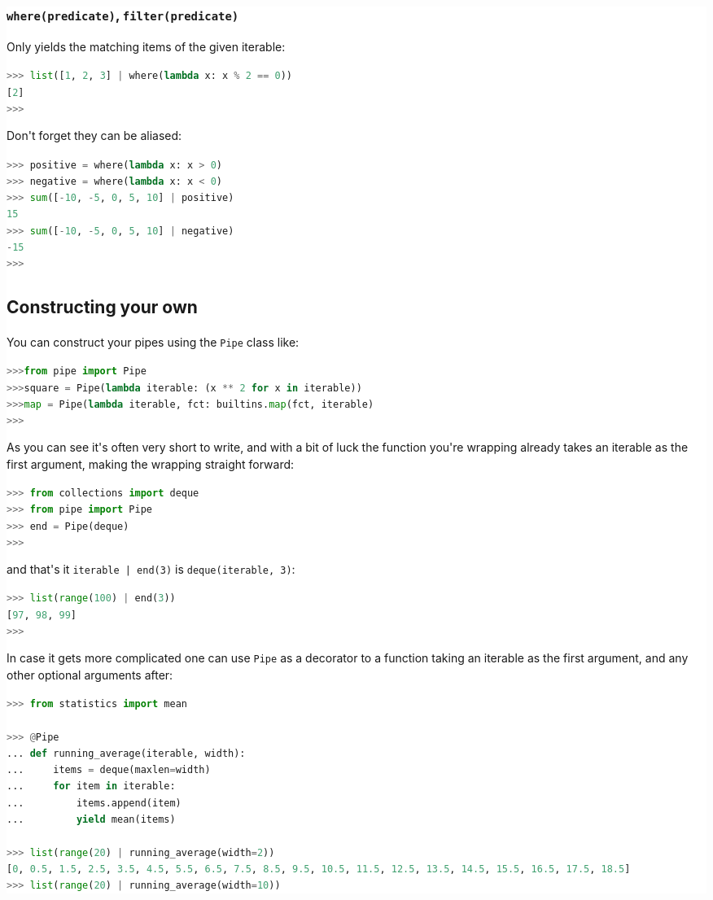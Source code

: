 ### `where(predicate)`, `filter(predicate)`

Only yields the matching items of the given iterable:

```python
>>> list([1, 2, 3] | where(lambda x: x % 2 == 0))
[2]
>>>
```

Don't forget they can be aliased:

```python
>>> positive = where(lambda x: x > 0)
>>> negative = where(lambda x: x < 0)
>>> sum([-10, -5, 0, 5, 10] | positive)
15
>>> sum([-10, -5, 0, 5, 10] | negative)
-15
>>>
```

## Constructing your own

You can construct your pipes using the `Pipe` class like:

```python
>>>from pipe import Pipe
>>>square = Pipe(lambda iterable: (x ** 2 for x in iterable))
>>>map = Pipe(lambda iterable, fct: builtins.map(fct, iterable)
>>>
```

As you can see it's often very short to write, and with a bit of luck
the function you're wrapping already takes an iterable as the first
argument, making the wrapping straight forward:

```python
>>> from collections import deque
>>> from pipe import Pipe
>>> end = Pipe(deque)
>>>
```

and that's it `iterable | end(3)` is `deque(iterable, 3)`:

```python
>>> list(range(100) | end(3))
[97, 98, 99]
>>>
```

In case it gets more complicated one can use `Pipe` as a decorator to
a function taking an iterable as the first argument, and any other
optional arguments after:

```python
>>> from statistics import mean

>>> @Pipe
... def running_average(iterable, width):
...     items = deque(maxlen=width)
...     for item in iterable:
...         items.append(item)
...         yield mean(items)

>>> list(range(20) | running_average(width=2))
[0, 0.5, 1.5, 2.5, 3.5, 4.5, 5.5, 6.5, 7.5, 8.5, 9.5, 10.5, 11.5, 12.5, 13.5, 14.5, 15.5, 16.5, 17.5, 18.5]
>>> list(range(20) | running_average(width=10))
```